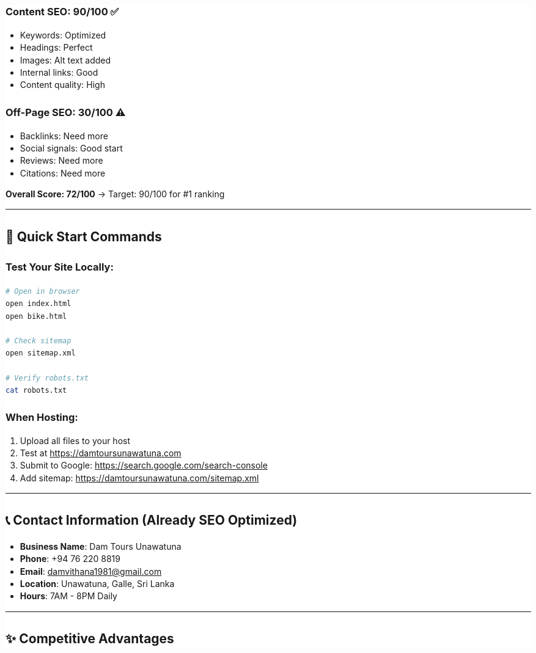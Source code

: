 ### Content SEO: 90/100 ✅
- Keywords: Optimized
- Headings: Perfect
- Images: Alt text added
- Internal links: Good
- Content quality: High

### Off-Page SEO: 30/100 ⚠️
- Backlinks: Need more
- Social signals: Good start
- Reviews: Need more
- Citations: Need more

**Overall Score: 72/100** → Target: 90/100 for #1 ranking

---

## 🚀 Quick Start Commands

### Test Your Site Locally:
```bash
# Open in browser
open index.html
open bike.html

# Check sitemap
open sitemap.xml

# Verify robots.txt
cat robots.txt
```

### When Hosting:
1. Upload all files to your host
2. Test at https://damtoursunawatuna.com
3. Submit to Google: https://search.google.com/search-console
4. Add sitemap: https://damtoursunawatuna.com/sitemap.xml

---

## 📞 Contact Information (Already SEO Optimized)

- **Business Name**: Dam Tours Unawatuna
- **Phone**: +94 76 220 8819
- **Email**: damvithana1981@gmail.com
- **Location**: Unawatuna, Galle, Sri Lanka
- **Hours**: 7AM - 8PM Daily

---

## ✨ Competitive Advantages
